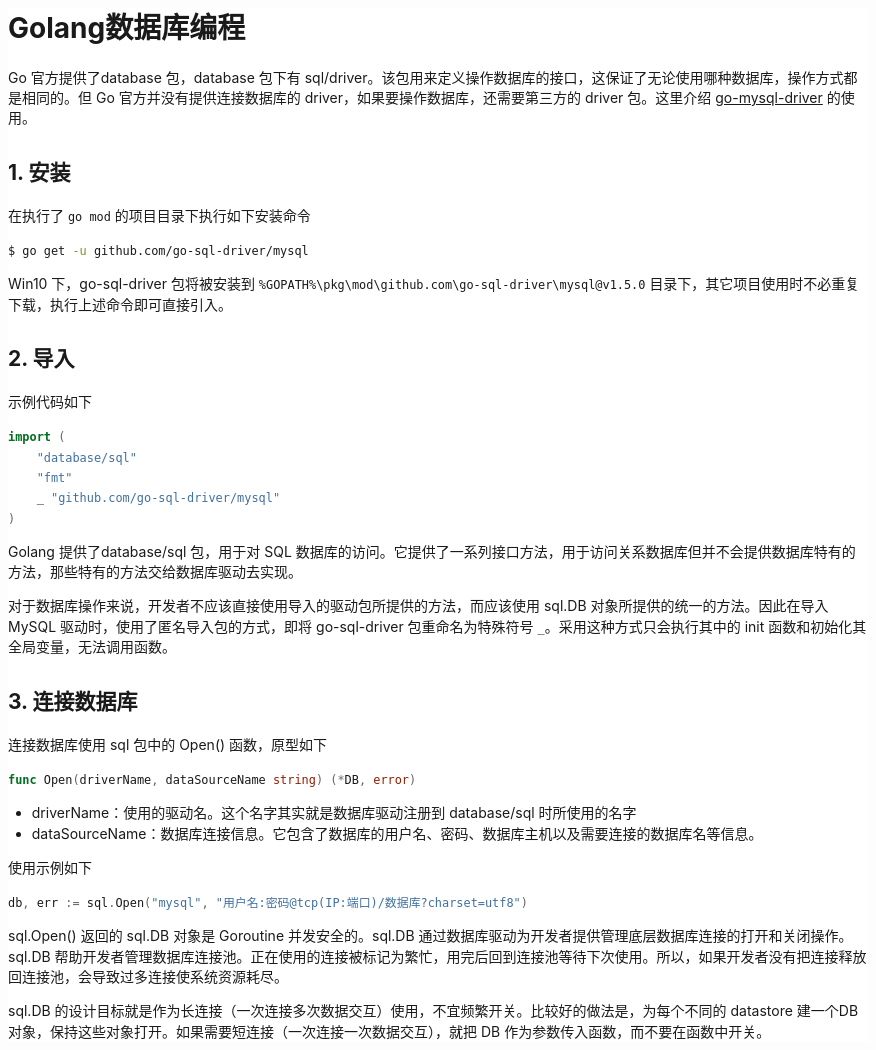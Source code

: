 # Golang数据库编程


Go 官方提供了database 包，database 包下有 sql/driver。该包用来定义操作数据库的接口，这保证了无论使用哪种数据库，操作方式都是相同的。但 Go 官方并没有提供连接数据库的 driver，如果要操作数据库，还需要第三方的 driver 包。这里介绍 [go-mysql-driver](https://github.com/go-sql-driver/mysql) 的使用。

## 1. 安装

在执行了 `go mod` 的项目目录下执行如下安装命令

```bash
$ go get -u github.com/go-sql-driver/mysql
```

Win10 下，go-sql-driver 包将被安装到 `%GOPATH%\pkg\mod\github.com\go-sql-driver\mysql@v1.5.0` 目录下，其它项目使用时不必重复下载，执行上述命令即可直接引入。

## 2. 导入

示例代码如下

```go
import (
	"database/sql"
    "fmt"
    _ "github.com/go-sql-driver/mysql"
)
```

Golang 提供了database/sql 包，用于对 SQL 数据库的访问。它提供了一系列接口方法，用于访问关系数据库但并不会提供数据库特有的方法，那些特有的方法交给数据库驱动去实现。

对于数据库操作来说，开发者不应该直接使用导入的驱动包所提供的方法，而应该使用 sql.DB 对象所提供的统一的方法。因此在导入 MySQL 驱动时，使用了匿名导入包的方式，即将 go-sql-driver 包重命名为特殊符号 `_`。采用这种方式只会执行其中的 init 函数和初始化其全局变量，无法调用函数。

## 3. 连接数据库

连接数据库使用 sql 包中的 Open() 函数，原型如下

```go
func Open(driverName, dataSourceName string) (*DB, error)
```

- driverName：使用的驱动名。这个名字其实就是数据库驱动注册到 database/sql 时所使用的名字
- dataSourceName：数据库连接信息。它包含了数据库的用户名、密码、数据库主机以及需要连接的数据库名等信息。

使用示例如下

```go
db, err := sql.Open("mysql", "用户名:密码@tcp(IP:端口)/数据库?charset=utf8")
```

sql.Open() 返回的 sql.DB 对象是 Goroutine 并发安全的。sql.DB 通过数据库驱动为开发者提供管理底层数据库连接的打开和关闭操作。sql.DB 帮助开发者管理数据库连接池。正在使用的连接被标记为繁忙，用完后回到连接池等待下次使用。所以，如果开发者没有把连接释放回连接池，会导致过多连接使系统资源耗尽。

sql.DB 的设计目标就是作为长连接（一次连接多次数据交互）使用，不宜频繁开关。比较好的做法是，为每个不同的 datastore 建一个DB 对象，保持这些对象打开。如果需要短连接（一次连接一次数据交互），就把 DB 作为参数传入函数，而不要在函数中开关。
